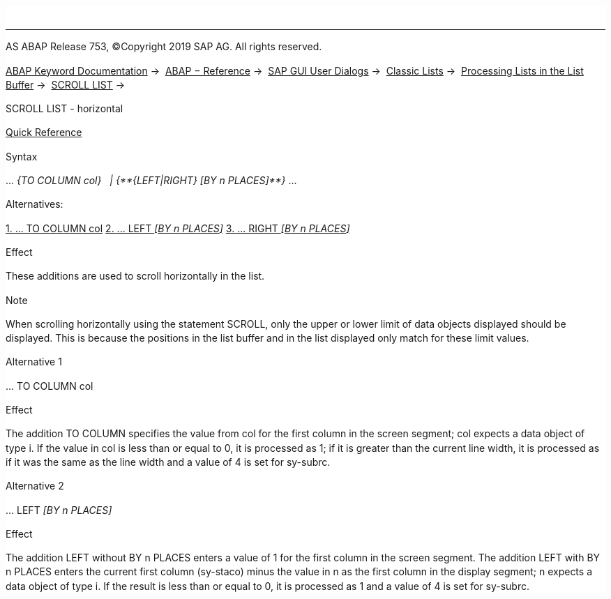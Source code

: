   

* * *

AS ABAP Release 753, ©Copyright 2019 SAP AG. All rights reserved.

[ABAP Keyword Documentation](https://help.sap.com/doc/abapdocu_753_index_htm/7.53/en-US/abenabap.htm) →  [ABAP − Reference](https://help.sap.com/doc/abapdocu_753_index_htm/7.53/en-US/abenabap_reference.htm) →  [SAP GUI User Dialogs](https://help.sap.com/doc/abapdocu_753_index_htm/7.53/en-US/abenabap_screens.htm) →  [Classic Lists](https://help.sap.com/doc/abapdocu_753_index_htm/7.53/en-US/abenabap_dynpro_list.htm) →  [Processing Lists in the List Buffer](https://help.sap.com/doc/abapdocu_753_index_htm/7.53/en-US/abenabap_lists_complex.htm) →  [SCROLL LIST](https://help.sap.com/doc/abapdocu_753_index_htm/7.53/en-US/abapscroll.htm) → 

SCROLL LIST - horizontal

[Quick Reference](https://help.sap.com/doc/abapdocu_753_index_htm/7.53/en-US/abapscroll_shortref.htm)

Syntax

... *{*TO COLUMN col*}*
  *|* *{**{*LEFT*|*RIGHT*}* *\[*BY n PLACES*\]**}* ...

Alternatives:

[1\. ... TO COLUMN col](#!ABAP_ALTERNATIVE_1@1@)
[2\. ... LEFT *\[*BY n PLACES*\]*](#!ABAP_ALTERNATIVE_2@2@)
[3\. ... RIGHT *\[*BY n PLACES*\]*](#!ABAP_ALTERNATIVE_3@3@)

Effect

These additions are used to scroll horizontally in the list.

Note

When scrolling horizontally using the statement SCROLL, only the upper or lower limit of data objects displayed should be displayed. This is because the positions in the list buffer and in the list displayed only match for these limit values.

Alternative 1

... TO COLUMN col

Effect

The addition TO COLUMN specifies the value from col for the first column in the screen segment; col expects a data object of type i. If the value in col is less than or equal to 0, it is processed as 1; if it is greater than the current line width, it is processed as if it was the same as the line width and a value of 4 is set for sy-subrc.

Alternative 2

... LEFT *\[*BY n PLACES*\]*

Effect

The addition LEFT without BY n PLACES enters a value of 1 for the first column in the screen segment. The addition LEFT with BY n PLACES enters the current first column (sy-staco) minus the value in n as the first column in the display segment; n expects a data object of type i. If the result is less than or equal to 0, it is processed as 1 and a value of 4 is set for sy-subrc.
